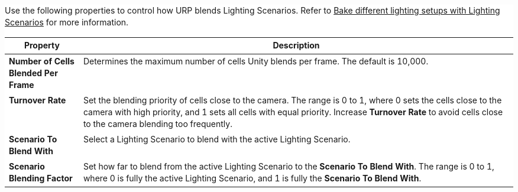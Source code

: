 Use the following properties to control how URP blends Lighting Scenarios. Refer to [Bake different lighting setups with Lighting Scenarios](../probevolumes-bakedifferentlightingsetups.md) for more information.

| **Property** | **Description** |
| - | - |
| **Number of Cells Blended Per Frame** | Determines the maximum number of cells Unity blends per frame. The default is 10,000. |
| **Turnover Rate** | Set the blending priority of cells close to the camera. The range is 0 to 1, where 0 sets the cells close to the camera with high priority, and 1 sets all cells with equal priority. Increase **Turnover Rate** to avoid cells close to the camera blending too frequently. |
| **Scenario To Blend With** | Select a Lighting Scenario to blend with the active Lighting Scenario. |
| **Scenario Blending Factor** | Set how far to blend from the active Lighting Scenario to the **Scenario To Blend With**. The range is 0 to 1, where 0 is fully the active Lighting Scenario, and 1 is fully the **Scenario To Blend With**. |
